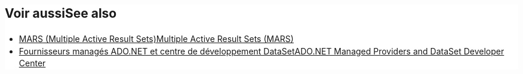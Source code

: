 ## <a name="see-also"></a><span data-ttu-id="4f2c1-184">Voir aussi</span><span class="sxs-lookup"><span data-stu-id="4f2c1-184">See also</span></span>

- [<span data-ttu-id="4f2c1-185">MARS (Multiple Active Result Sets)</span><span class="sxs-lookup"><span data-stu-id="4f2c1-185">Multiple Active Result Sets (MARS)</span></span>](../../../../../docs/framework/data/adonet/sql/multiple-active-result-sets-mars.md)
- [<span data-ttu-id="4f2c1-186">Fournisseurs managés ADO.NET et centre de développement DataSet</span><span class="sxs-lookup"><span data-stu-id="4f2c1-186">ADO.NET Managed Providers and DataSet Developer Center</span></span>](https://go.microsoft.com/fwlink/?LinkId=217917)
